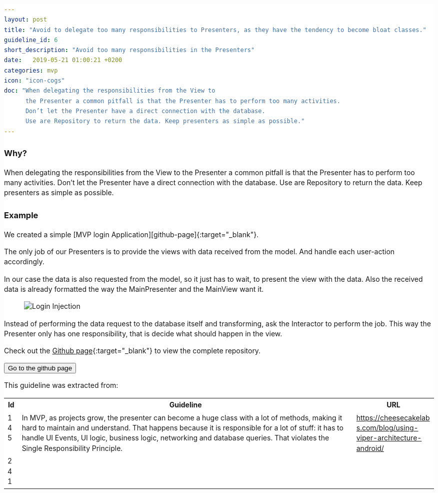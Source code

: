 ```yaml
---
layout: post
title: "Avoid to delegate too many responsibilities to Presenters, as they have the tendency to become bloat classes."
guideline_id: 6
short_description: "Avoid too many responsibilities in the Presenters"
date:   2019-05-21 01:00:21 +0200
categories: mvp
icon: "icon-cogs"
doc: "When delegating the responsibilities from the View to 
      the Presenter a common pitfall is that the Presenter has to perform too many activities. 
      Don’t let the Presenter have a direct connection with the database. 
      Use are Repository to return the data. Keep presenters as simple as possible."
---
```

<h3>Why?</h3>
When delegating the responsibilities from the View to 
the Presenter a common pitfall is that the Presenter has to perform too many activities. 
Don’t let the Presenter have a direct connection with the database. 
Use are Repository to return the data. Keep presenters as simple as possible.

<h3>Example</h3>
We created a simple [MVP login Application][github-page]{:target="_blank"}.

The only job of our Presenters is to provide the views with data received from the model.
And handle each user-action accordingly.  

<script src="https://gist.github.com/Geertdepont/f6ab7f5dd5fea041ce3b6af93a583db7.js"></script>

In our case the data is also requested from the model, so it just has to wait, to present the 
view with the data. Also the received data is already formatted the way the MainPresenter and the MainView want it.

<figure>
  <img src="/assets/MVPLogin_depicted.png" alt="Login Injection" width="85%">
</figure>

Instead of performing the data request to the database itself and transforming, ask the Interactor to perform the job.
This way the Presenter only has one responsibility, that is decide what should happen in the view.


Check out the [Github page][github-page]{:target="_blank"} to view the complete repository.

<a href="https://github.com/Geertdepont/bachelor_thesis/tree/master/MVPLogins" target="_blank"><button type="button" class="btn btn-primary btn-icon-right">Go to the github page</button></a>


This guideline was extracted from:
<table id="guidelinelinks">
  <tr>
    <th>Id</th>
    <th>Guideline</th>
    <th>URL</th>
  </tr>
    <tr>
      <td>145</td>
      <td>In MVP, as projects grow, the presenter can become a huge class with a lot of methods, making it hard to maintain and understand. That happens because it is responsible for a lot of stuff: it has to handle UI Events, UI logic, business logic, networking and database queries. That violates the Single Responsibility Principle.</td>
     <td><a href="https://cheesecakelabs.com/blog/using-viper-architecture-android/" target="_blank">https://cheesecakelabs.com/blog/using-viper-architecture-android/</a></td>
    </tr>   
    <tr>
      <td>241</td>

[github-page]: https://github.com/Geertdepont/bachelor_thesis/tree/master/MVPLogin
